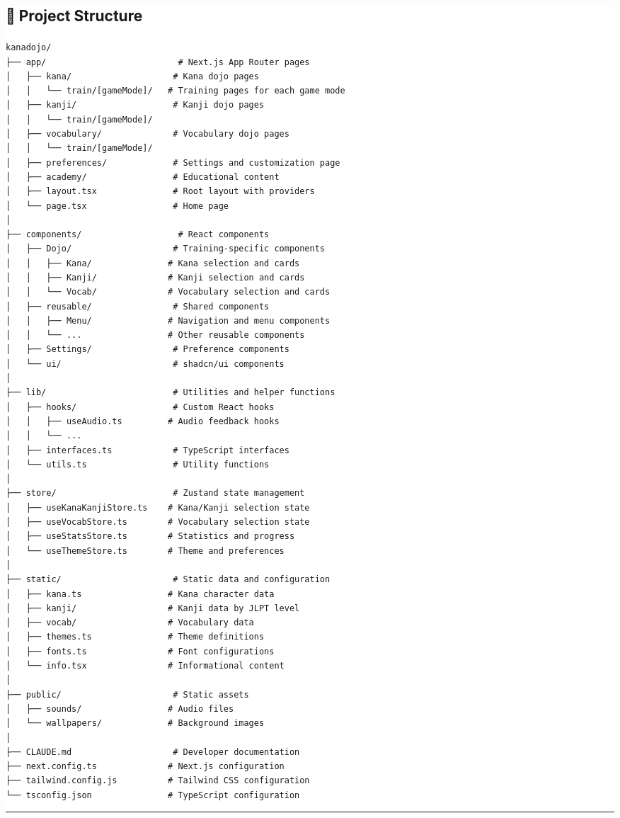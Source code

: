 
## 📁 Project Structure

```
kanadojo/
├── app/                          # Next.js App Router pages
│   ├── kana/                    # Kana dojo pages
│   │   └── train/[gameMode]/   # Training pages for each game mode
│   ├── kanji/                   # Kanji dojo pages
│   │   └── train/[gameMode]/
│   ├── vocabulary/              # Vocabulary dojo pages
│   │   └── train/[gameMode]/
│   ├── preferences/             # Settings and customization page
│   ├── academy/                 # Educational content
│   ├── layout.tsx               # Root layout with providers
│   └── page.tsx                 # Home page
│
├── components/                   # React components
│   ├── Dojo/                    # Training-specific components
│   │   ├── Kana/               # Kana selection and cards
│   │   ├── Kanji/              # Kanji selection and cards
│   │   └── Vocab/              # Vocabulary selection and cards
│   ├── reusable/                # Shared components
│   │   ├── Menu/               # Navigation and menu components
│   │   └── ...                 # Other reusable components
│   ├── Settings/                # Preference components
│   └── ui/                      # shadcn/ui components
│
├── lib/                         # Utilities and helper functions
│   ├── hooks/                   # Custom React hooks
│   │   ├── useAudio.ts         # Audio feedback hooks
│   │   └── ...
│   ├── interfaces.ts            # TypeScript interfaces
│   └── utils.ts                 # Utility functions
│
├── store/                       # Zustand state management
│   ├── useKanaKanjiStore.ts    # Kana/Kanji selection state
│   ├── useVocabStore.ts        # Vocabulary selection state
│   ├── useStatsStore.ts        # Statistics and progress
│   └── useThemeStore.ts        # Theme and preferences
│
├── static/                      # Static data and configuration
│   ├── kana.ts                 # Kana character data
│   ├── kanji/                  # Kanji data by JLPT level
│   ├── vocab/                  # Vocabulary data
│   ├── themes.ts               # Theme definitions
│   ├── fonts.ts                # Font configurations
│   └── info.tsx                # Informational content
│
├── public/                      # Static assets
│   ├── sounds/                 # Audio files
│   └── wallpapers/             # Background images
│
├── CLAUDE.md                    # Developer documentation
├── next.config.ts              # Next.js configuration
├── tailwind.config.js          # Tailwind CSS configuration
└── tsconfig.json               # TypeScript configuration
```

---
